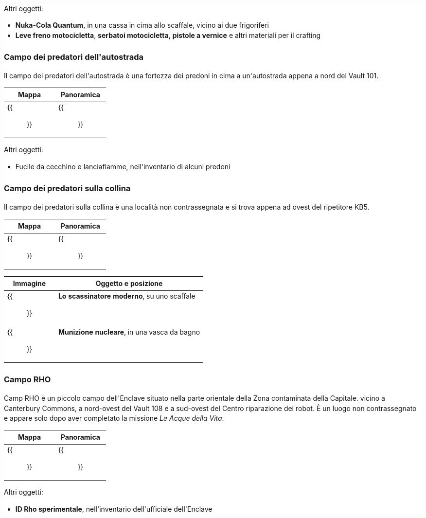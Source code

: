 
Altri oggetti:
- **Nuka-Cola Quantum**, in una cassa in cima allo scaffale, vicino ai due frigoriferi
- **Leve freno motocicletta**, **serbatoi motocicletta**, **pistole a vernice** e altri materiali per il crafting






### Campo dei predatori dell'autostrada
Il campo dei predatori dell'autostrada è una fortezza dei predoni in cima a un'autostrada appena a nord del Vault 101.

| Mappa                        | Panoramica               |
| ---------------------------- | ------------------------ |
| {{<figure src="Raider_highway_loc.webp">}} | {{<figure src="Raider_highway.webp">}} |



Altri oggetti:
- Fucile da cecchino e lanciafiamme, nell'inventario di alcuni predoni




### Campo dei predatori sulla collina
Il campo dei predatori sulla collina è una località non contrassegnata e si trova appena ad ovest del ripetitore KB5.

| Mappa                      | Panoramica             |
| -------------------------- | ---------------------- |
| {{<figure src="Raider_house_map.webp">}} | {{<figure src="Raider_house.webp">}} |

| Immagine                | Oggetto e posizione                           | 
| ----------------------- | --------------------------------------------- |
| {{<figure src="Raider_house1.webp">}} | **Lo scassinatore moderno**, su uno scaffale  |
| {{<figure src="Raider_house2.webp">}} | **Munizione nucleare**, in una vasca da bagno |







### Campo RHO
Camp RHO è un piccolo campo dell'Enclave situato nella parte orientale della Zona contaminata della Capitale. vicino a Canterbury Commons, a nord-ovest del Vault 108 e a sud-ovest del Centro riparazione dei robot. È un luogo non contrassegnato e appare solo dopo aver completato la missione *Le Acque della Vita*. 

| Mappa                  | Panoramica                    |
| ---------------------- | ----------------------------- |
| {{<figure src="Camp_Rho_loc.webp">}} | {{<figure src="Enclave-RRCenter-SW.webp">}} |


Altri oggetti:
- **ID Rho sperimentale**, nell'inventario dell'ufficiale dell'Enclave

